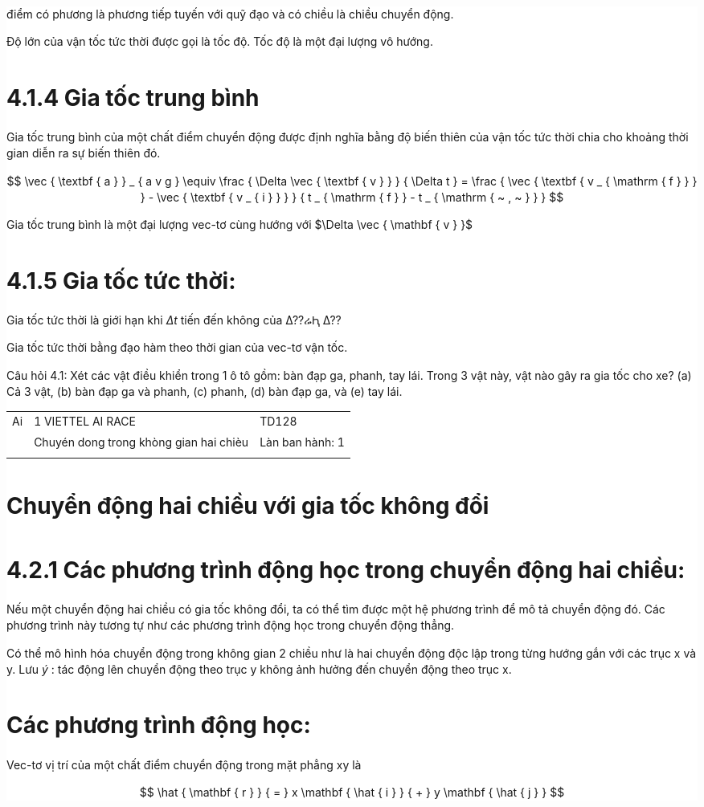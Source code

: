 điểm có phương là phương tiếp tuyến với quỹ đạo và có chiều là chiều chuyển động.

Độ lớn của vận tốc tức thời được gọi là tốc độ. Tốc độ là một đại lượng vô hướng.

# 4.1.4 Gia tốc trung bình

Gia tốc trung bình của một chất điểm chuyển động được định nghĩa bằng độ biến thiên của vận tốc tức thời chia cho khoảng thời gian diễn ra sự biến thiên đó.

$$
\vec { \textbf { a } } _ { a v g } \equiv \frac { \Delta \vec { \textbf { v } } } { \Delta t } = \frac { \vec { \textbf { v _ { \mathrm { f } } } } - \vec { \textbf { v _ { i } } } } { t _ { \mathrm { f } } - t _ { \mathrm { ~ , ~ } } }
$$

Gia tốc trung bình là một đại lượng vec-tơ cùng hướng với $\Delta \vec { \mathbf { v } }$

# 4.1.5 Gia tốc tức thời:

Gia tốc tức thời là giới hạn khi $\Delta t$ tiến đến không của ∆??ሬԦ ∆??

Gia tốc tức thời bằng đạo hàm theo thời gian của vec-tơ vận tốc.

Câu hỏi 4.1: Xét các vật điều khiển trong 1 ô tô gồm: bàn đạp ga, phanh, tay lái. Trong 3 vật này, vật nào gây ra gia tốc cho xe? (a) Cả 3 vật, (b) bàn đạp ga và phanh, (c) phanh, (d) bàn đạp ga, và (e) tay lái.

<table><tr><td rowspan="3">Ai</td><td>1 VIETTEL AI RACE</td><td>TD128</td></tr><tr><td>Chuyén dong trong khòng gian hai chièu</td><td>Làn ban hành: 1</td></tr><tr><td></td><td></td></tr></table>

# Chuyển động hai chiều với gia tốc không đổi

# 4.2.1 Các phương trình động học trong chuyển động hai chiều:

Nếu một chuyển động hai chiều có gia tốc không đổi, ta có thể tìm được một hệ phương trình để mô tả chuyển động đó. Các phương trình này tương tự như các phương trình động học trong chuyển động thẳng.

Có thể mô hình hóa chuyển động trong không gian 2 chiều như là hai chuyển động độc lập trong từng hướng gắn với các trục x và y. Lưu $\acute { y }$ : tác động lên chuyển động theo trục y không ảnh hưởng đến chuyển động theo trục x.

# Các phương trình động học:

Vec-tơ vị trí của một chất điểm chuyển động trong mặt phẳng xy là

$$
\hat { \mathbf { r } } { = } x \mathbf { \hat { i } } { + } y \mathbf { \hat { j } }
$$
